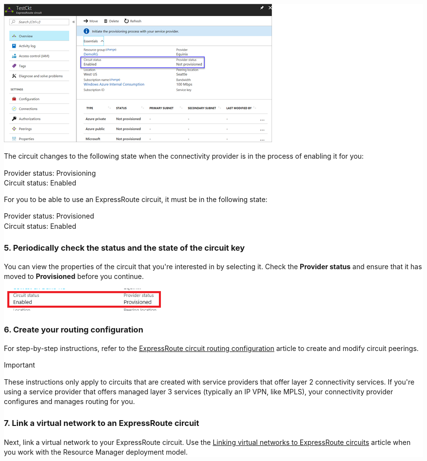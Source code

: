 ![Initiate provisioning process](./media/expressroute-howto-circuit-portal-resource-manager/status.png)

The circuit changes to the following state when the connectivity provider is in the process of enabling it for you:

Provider status: Provisioning<BR>
Circuit status: Enabled

For you to be able to use an ExpressRoute circuit, it must be in the following state:

Provider status: Provisioned<BR>
Circuit status: Enabled

### 5. Periodically check the status and the state of the circuit key
You can view the properties of the circuit that you're interested in by selecting it. Check the **Provider status** and ensure that it has moved to **Provisioned** before you continue.

![Circuit and provider status](./media/expressroute-howto-circuit-portal-resource-manager/provisioned.png)

### 6. Create your routing configuration

For step-by-step instructions, refer to the [ExpressRoute circuit routing configuration](./expressroute-howto-routing-portal-resource-manager.md) article to create and modify circuit peerings.

> [!IMPORTANT]
> These instructions only apply to circuits that are created with service providers that offer layer 2 connectivity services. If you're using a service provider that offers managed layer 3 services (typically an IP VPN, like MPLS), your connectivity provider configures and manages routing for you.
> 
> 

### 7. Link a virtual network to an ExpressRoute circuit

Next, link a virtual network to your ExpressRoute circuit. Use the [Linking virtual networks to ExpressRoute circuits](./expressroute-howto-linkvnet-arm.md) article when you work with the Resource Manager deployment model.

